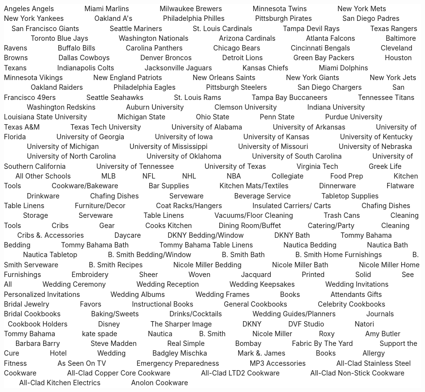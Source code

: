 Angeles Angels                Miami Marlins                Milwaukee Brewers                Minnesota Twins                New York Mets                New York Yankees                Oakland A's                Philadelphia Philles                Pittsburgh Pirates                San Diego Padres                San Francisco Giants                Seattle Mariners                St. Louis Cardinals                Tampa Devil Rays                Texas Rangers                Toronto Blue Jays                Washington Nationals                Arizona Cardinals                Atlanta Falcons                Baltimore Ravens                Buffalo Bills                Carolina Panthers                Chicago Bears                Cincinnati Bengals                Cleveland Browns                Dallas Cowboys                Denver Broncos                Detroit Lions                Green Bay Packers                Houston Texans                Indianapolis Colts                Jacksonville Jaguars                Kansas Chiefs                Miami Dolphins                Minnesota Vikings                New England Patriots                New Orleans Saints                New York Giants                New York Jets                Oakland Raiders                Philadelphia Eagles                Pittsburgh Steelers                San Diego Chargers                San Francisco 49ers                Seattle Seahawks                St. Louis Rams                Tampa Bay Buccaneers                Tennessee Titans                Washington Redskins                Auburn University                Clemson University                Indiana University                Louisiana State University                Michigan State                Ohio State                Penn State                Purdue University                Texas A&M                Texas Tech University                University of Alabama                University of Arkansas                University of Florida                University of Georgia                University of Iowa                University of Kansas                University of Kentucky                University of Michigan                University of Mississippi                University of Missouri                University of Nebraska                University of North Carolina                University of Oklahoma                University of South Carolina                University of Southern California                University of Tennessee                University of Texas                Virginia Tech                Greek Life                All Other Schools                MLB              NFL              NHL                NBA                Collegiate              Food Prep                Kitchen Tools                Cookware/Bakeware                Bar Supplies                Kitchen Mats/Textiles                Dinnerware                Flatware                Drinkware                Chafing Dishes                Serveware                Beverage Service                Tabletop Supplies                Table Linens                Furniture/Decor                Coat Racks/Hangers                Insulated Carriers/ Carts                Chafing Dishes                Storage                Serveware                Table Linens                Vacuums/Floor Cleaning                Trash Cans                Cleaning Tools                Cribs                Gear                Cooks Kitchen              Dining Room/Buffet              Catering/Party              Cleaning              Cribs &. Accessories                Daycare              DKNY Bedding/Window                DKNY Bath                Tommy Bahama Bedding                Tommy Bahama Bath                Tommy Bahama Table Linens                Nautica Bedding                Nautica Bath                Nautica Tabletop                B. Smith Bedding/Window                B. Smith Bath                B. Smith Home Furnishings                B. Smith Serveware                B. Smith Recipes                Nicole Miller Bedding                Nicole Miller Bath                Nicole Miller Home Furnishings                Embroidery                Sheer                Woven                Jacquard                Printed                Solid                See All                Wedding Ceremony                Wedding Reception                Wedding Keepsakes                Wedding Invitations                Personalized Invitations                Wedding Albums                Wedding Frames                Books                Attendants Gifts                Bridal Jewelry                Favors                Instructional Books                General Cookbooks                Celebrity Cookbooks                Bridal Cookbooks                Baking/Sweets                Drinks/Cocktails                Wedding Guides/Planners                Journals                Cookbook Holders                Disney                The Sharper Image                DKNY              DVF Studio                Natori                Tommy Bahama              kate spade                Nautica              B. Smith              Nicole Miller              Roxy                Amy Butler                Barbara Barry                Steve Madden                Real Simple                Bombay                Fabric By The Yard              Support the Cure                Hotel                Wedding              Badgley Mischka                Mark &. James                Books              Allergy                Fitness                As Seen On TV                Emergency Preparedness                MP3 Accessories                All-Clad Stainless Steel Cookware                All-Clad Copper Core Cookware                All-Clad LTD2 Cookware                All-Clad Non-Stick Cookware                All-Clad Kitchen Electrics                Anolon Cookware